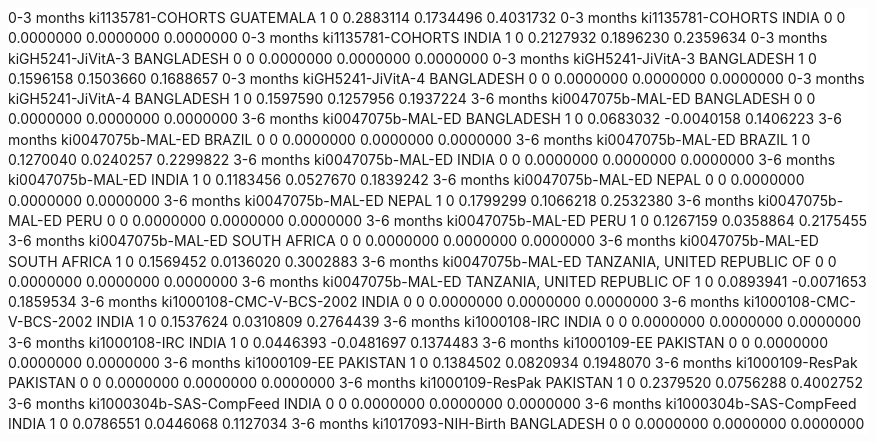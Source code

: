 0-3 months     ki1135781-COHORTS          GUATEMALA                      1                    0                  0.2883114    0.1734496   0.4031732
0-3 months     ki1135781-COHORTS          INDIA                          0                    0                  0.0000000    0.0000000   0.0000000
0-3 months     ki1135781-COHORTS          INDIA                          1                    0                  0.2127932    0.1896230   0.2359634
0-3 months     kiGH5241-JiVitA-3          BANGLADESH                     0                    0                  0.0000000    0.0000000   0.0000000
0-3 months     kiGH5241-JiVitA-3          BANGLADESH                     1                    0                  0.1596158    0.1503660   0.1688657
0-3 months     kiGH5241-JiVitA-4          BANGLADESH                     0                    0                  0.0000000    0.0000000   0.0000000
0-3 months     kiGH5241-JiVitA-4          BANGLADESH                     1                    0                  0.1597590    0.1257956   0.1937224
3-6 months     ki0047075b-MAL-ED          BANGLADESH                     0                    0                  0.0000000    0.0000000   0.0000000
3-6 months     ki0047075b-MAL-ED          BANGLADESH                     1                    0                  0.0683032   -0.0040158   0.1406223
3-6 months     ki0047075b-MAL-ED          BRAZIL                         0                    0                  0.0000000    0.0000000   0.0000000
3-6 months     ki0047075b-MAL-ED          BRAZIL                         1                    0                  0.1270040    0.0240257   0.2299822
3-6 months     ki0047075b-MAL-ED          INDIA                          0                    0                  0.0000000    0.0000000   0.0000000
3-6 months     ki0047075b-MAL-ED          INDIA                          1                    0                  0.1183456    0.0527670   0.1839242
3-6 months     ki0047075b-MAL-ED          NEPAL                          0                    0                  0.0000000    0.0000000   0.0000000
3-6 months     ki0047075b-MAL-ED          NEPAL                          1                    0                  0.1799299    0.1066218   0.2532380
3-6 months     ki0047075b-MAL-ED          PERU                           0                    0                  0.0000000    0.0000000   0.0000000
3-6 months     ki0047075b-MAL-ED          PERU                           1                    0                  0.1267159    0.0358864   0.2175455
3-6 months     ki0047075b-MAL-ED          SOUTH AFRICA                   0                    0                  0.0000000    0.0000000   0.0000000
3-6 months     ki0047075b-MAL-ED          SOUTH AFRICA                   1                    0                  0.1569452    0.0136020   0.3002883
3-6 months     ki0047075b-MAL-ED          TANZANIA, UNITED REPUBLIC OF   0                    0                  0.0000000    0.0000000   0.0000000
3-6 months     ki0047075b-MAL-ED          TANZANIA, UNITED REPUBLIC OF   1                    0                  0.0893941   -0.0071653   0.1859534
3-6 months     ki1000108-CMC-V-BCS-2002   INDIA                          0                    0                  0.0000000    0.0000000   0.0000000
3-6 months     ki1000108-CMC-V-BCS-2002   INDIA                          1                    0                  0.1537624    0.0310809   0.2764439
3-6 months     ki1000108-IRC              INDIA                          0                    0                  0.0000000    0.0000000   0.0000000
3-6 months     ki1000108-IRC              INDIA                          1                    0                  0.0446393   -0.0481697   0.1374483
3-6 months     ki1000109-EE               PAKISTAN                       0                    0                  0.0000000    0.0000000   0.0000000
3-6 months     ki1000109-EE               PAKISTAN                       1                    0                  0.1384502    0.0820934   0.1948070
3-6 months     ki1000109-ResPak           PAKISTAN                       0                    0                  0.0000000    0.0000000   0.0000000
3-6 months     ki1000109-ResPak           PAKISTAN                       1                    0                  0.2379520    0.0756288   0.4002752
3-6 months     ki1000304b-SAS-CompFeed    INDIA                          0                    0                  0.0000000    0.0000000   0.0000000
3-6 months     ki1000304b-SAS-CompFeed    INDIA                          1                    0                  0.0786551    0.0446068   0.1127034
3-6 months     ki1017093-NIH-Birth        BANGLADESH                     0                    0                  0.0000000    0.0000000   0.0000000